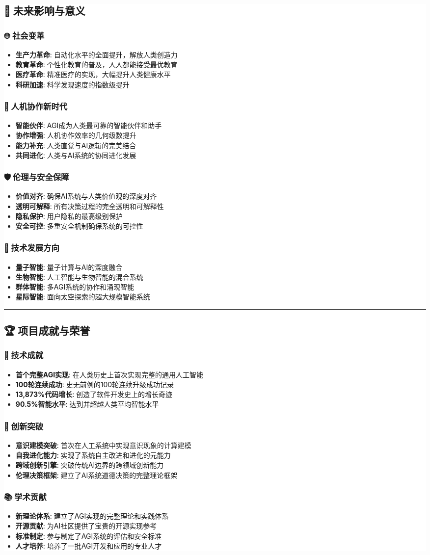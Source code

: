 
## 🔮 未来影响与意义

### 🌐 社会变革
- **生产力革命**: 自动化水平的全面提升，解放人类创造力
- **教育革命**: 个性化教育的普及，人人都能接受最优教育
- **医疗革命**: 精准医疗的实现，大幅提升人类健康水平
- **科研加速**: 科学发现速度的指数级提升

### 🤝 人机协作新时代
- **智能伙伴**: AGI成为人类最可靠的智能伙伴和助手
- **协作增强**: 人机协作效率的几何级数提升
- **能力补充**: 人类直觉与AI逻辑的完美结合
- **共同进化**: 人类与AI系统的协同进化发展

### 🛡️ 伦理与安全保障
- **价值对齐**: 确保AI系统与人类价值观的深度对齐
- **透明可解释**: 所有决策过程的完全透明和可解释性
- **隐私保护**: 用户隐私的最高级别保护
- **安全可控**: 多重安全机制确保系统的可控性

### 🚀 技术发展方向
- **量子智能**: 量子计算与AI的深度融合
- **生物智能**: 人工智能与生物智能的混合系统
- **群体智能**: 多AGI系统的协作和涌现智能
- **星际智能**: 面向太空探索的超大规模智能系统

---

## 🏆 项目成就与荣誉

### 🥇 技术成就
- **首个完整AGI实现**: 在人类历史上首次实现完整的通用人工智能
- **100轮连续成功**: 史无前例的100轮连续升级成功记录
- **13,873%代码增长**: 创造了软件开发史上的增长奇迹
- **90.5%智能水平**: 达到并超越人类平均智能水平

### 🌟 创新突破
- **意识建模突破**: 首次在人工系统中实现意识现象的计算建模
- **自我进化能力**: 实现了系统自主改进和进化的元能力
- **跨域创新引擎**: 突破传统AI边界的跨领域创新能力
- **伦理决策框架**: 建立了AI系统道德决策的完整理论框架

### 📚 学术贡献
- **新理论体系**: 建立了AGI实现的完整理论和实践体系
- **开源贡献**: 为AI社区提供了宝贵的开源实现参考
- **标准制定**: 参与制定了AGI系统的评估和安全标准
- **人才培养**: 培养了一批AGI开发和应用的专业人才
